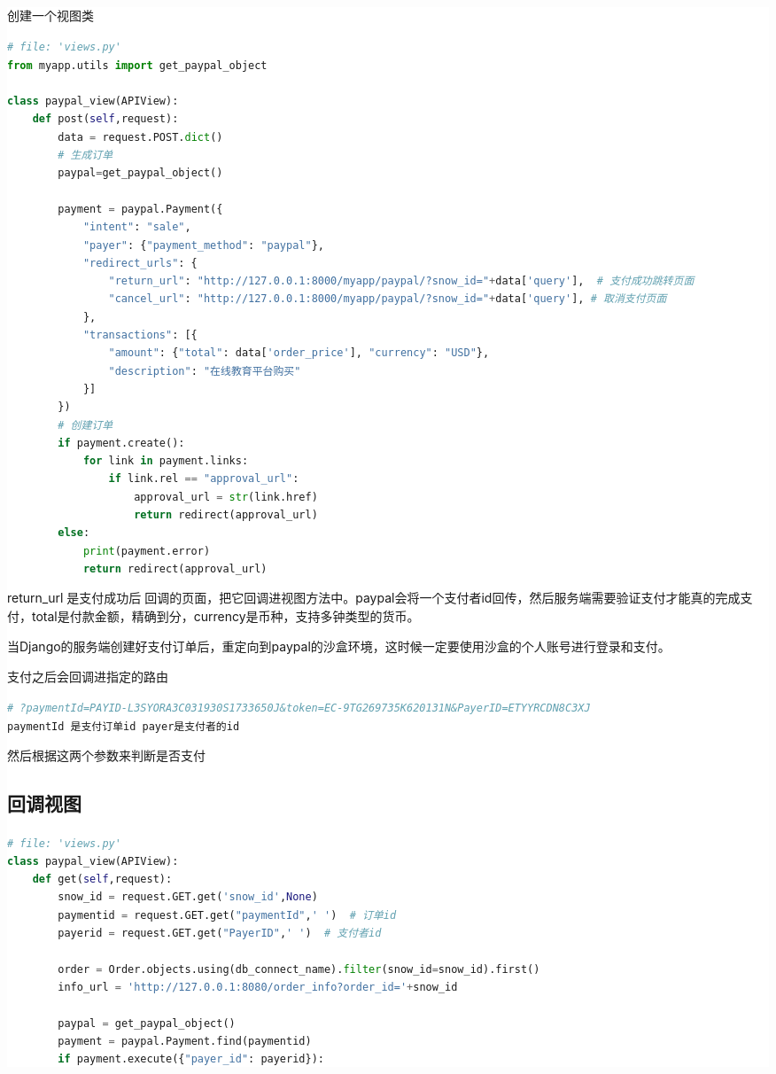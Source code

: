 创建一个视图类

```python
# file: 'views.py'
from myapp.utils import get_paypal_object

class paypal_view(APIView):
    def post(self,request):
        data = request.POST.dict()
        # 生成订单
        paypal=get_paypal_object()
        
        payment = paypal.Payment({
            "intent": "sale",
            "payer": {"payment_method": "paypal"},
            "redirect_urls": {
                "return_url": "http://127.0.0.1:8000/myapp/paypal/?snow_id="+data['query'],  # 支付成功跳转页面
                "cancel_url": "http://127.0.0.1:8000/myapp/paypal/?snow_id="+data['query'], # 取消支付页面
            },
            "transactions": [{
                "amount": {"total": data['order_price'], "currency": "USD"},
                "description": "在线教育平台购买"
            }]
        })
        # 创建订单
        if payment.create():
            for link in payment.links:
                if link.rel == "approval_url":
                    approval_url = str(link.href)
                    return redirect(approval_url)
        else:
            print(payment.error)
            return redirect(approval_url)
```

return_url 是支付成功后 回调的页面，把它回调进视图方法中。paypal会将一个支付者id回传，然后服务端需要验证支付才能真的完成支付，total是付款金额，精确到分，currency是币种，支持多钟类型的货币。

当Django的服务端创建好支付订单后，重定向到paypal的沙盒环境，这时候一定要使用沙盒的个人账号进行登录和支付。

支付之后会回调进指定的路由

```python
# ?paymentId=PAYID-L3SYORA3C031930S1733650J&token=EC-9TG269735K620131N&PayerID=ETYYRCDN8C3XJ  
paymentId 是支付订单id payer是支付者的id
```

然后根据这两个参数来判断是否支付

## 回调视图

```python
# file: 'views.py'
class paypal_view(APIView):
    def get(self,request):
        snow_id = request.GET.get('snow_id',None)
        paymentid = request.GET.get("paymentId",' ')  # 订单id
        payerid = request.GET.get("PayerID",' ')  # 支付者id

        order = Order.objects.using(db_connect_name).filter(snow_id=snow_id).first()
        info_url = 'http://127.0.0.1:8080/order_info?order_id='+snow_id

        paypal = get_paypal_object()
        payment = paypal.Payment.find(paymentid)
        if payment.execute({"payer_id": payerid}):
```